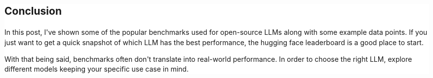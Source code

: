## Conclusion

In this post, I've shown some of the popular benchmarks used for open-source LLMs along with some example data points. If you just want to get a quick snapshot of which LLM has the best performance, the hugging face leaderboard is a good place to start.

With that being said, benchmarks often don't translate into real-world performance. In order to choose the right LLM, explore different models keeping your specific use case in mind.
